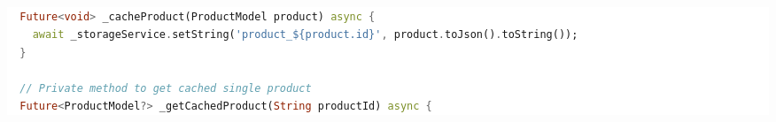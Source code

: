 ```dart
  Future<void> _cacheProduct(ProductModel product) async {
    await _storageService.setString('product_${product.id}', product.toJson().toString());
  }

  // Private method to get cached single product
  Future<ProductModel?> _getCachedProduct(String productId) async {
